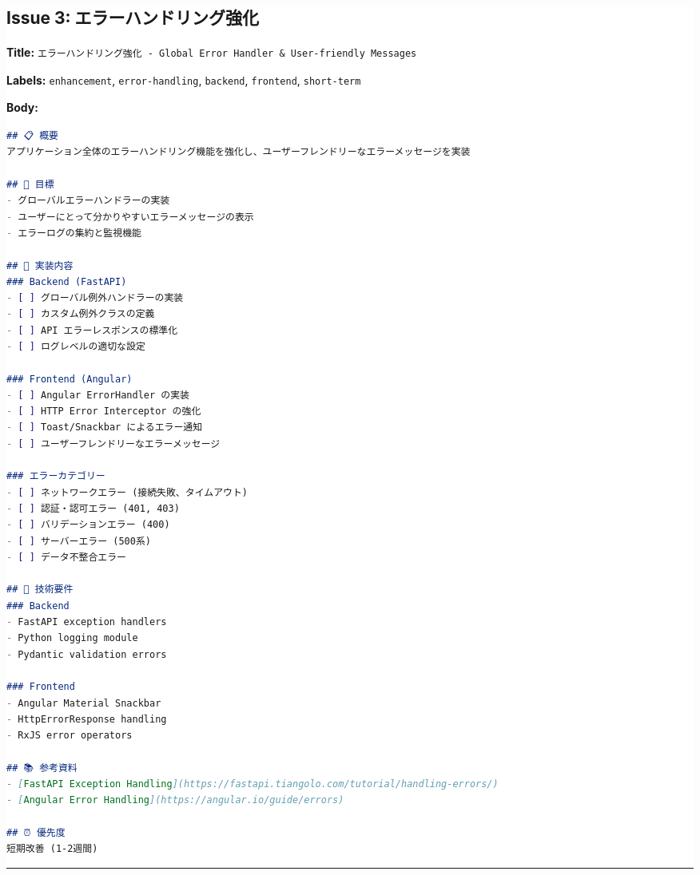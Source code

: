 ## Issue 3: エラーハンドリング強化

**Title:** `エラーハンドリング強化 - Global Error Handler & User-friendly Messages`

**Labels:** `enhancement`, `error-handling`, `backend`, `frontend`, `short-term`

**Body:**
```markdown
## 📋 概要
アプリケーション全体のエラーハンドリング機能を強化し、ユーザーフレンドリーなエラーメッセージを実装

## 🎯 目標
- グローバルエラーハンドラーの実装
- ユーザーにとって分かりやすいエラーメッセージの表示
- エラーログの集約と監視機能

## 📝 実装内容
### Backend (FastAPI)
- [ ] グローバル例外ハンドラーの実装
- [ ] カスタム例外クラスの定義
- [ ] API エラーレスポンスの標準化
- [ ] ログレベルの適切な設定

### Frontend (Angular)
- [ ] Angular ErrorHandler の実装
- [ ] HTTP Error Interceptor の強化
- [ ] Toast/Snackbar によるエラー通知
- [ ] ユーザーフレンドリーなエラーメッセージ

### エラーカテゴリー
- [ ] ネットワークエラー (接続失敗、タイムアウト)
- [ ] 認証・認可エラー (401, 403)
- [ ] バリデーションエラー (400)
- [ ] サーバーエラー (500系)
- [ ] データ不整合エラー

## 🔧 技術要件
### Backend
- FastAPI exception handlers
- Python logging module
- Pydantic validation errors

### Frontend
- Angular Material Snackbar
- HttpErrorResponse handling
- RxJS error operators

## 📚 参考資料
- [FastAPI Exception Handling](https://fastapi.tiangolo.com/tutorial/handling-errors/)
- [Angular Error Handling](https://angular.io/guide/errors)

## ⏰ 優先度
短期改善 (1-2週間)
```

---